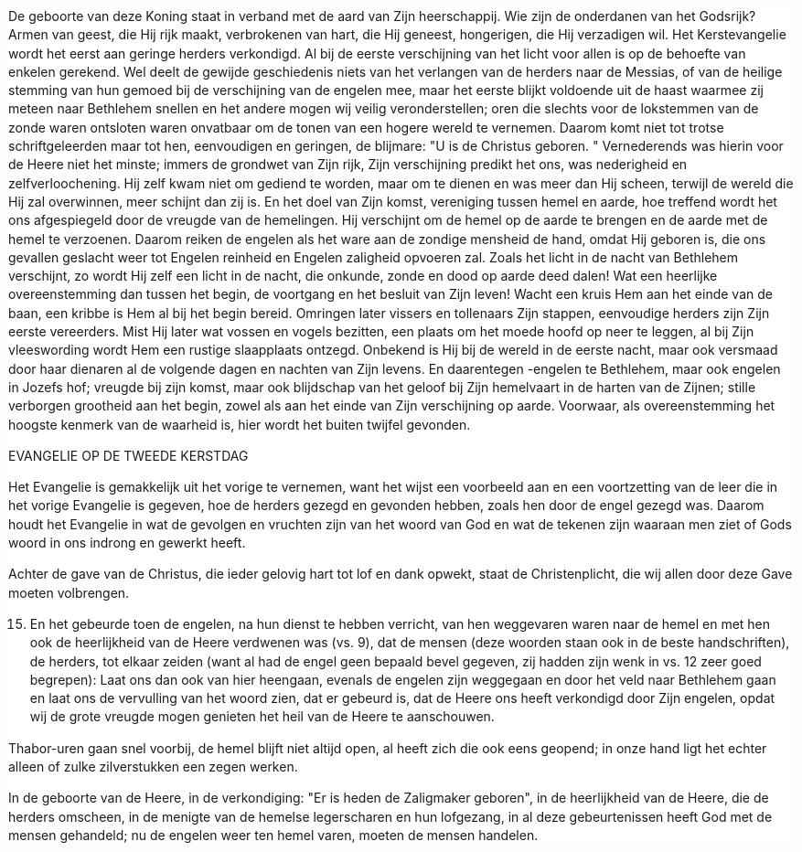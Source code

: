 De geboorte van deze Koning staat in verband met de aard van Zijn heerschappij. Wie zijn de onderdanen van het Godsrijk? Armen van geest, die Hij rijk maakt, verbrokenen van hart, die Hij geneest, hongerigen, die Hij verzadigen wil. Het Kerstevangelie wordt het eerst aan geringe herders verkondigd. Al bij de eerste verschijning van het licht voor allen is op de behoefte van enkelen gerekend. Wel deelt de gewijde geschiedenis niets van het verlangen van de herders naar de Messias, of van de heilige stemming van hun gemoed bij de verschijning van de engelen mee, maar het eerste blijkt voldoende uit de haast waarmee zij meteen naar Bethlehem snellen en het andere mogen wij veilig veronderstellen; oren die slechts voor de lokstemmen van de zonde waren ontsloten waren onvatbaar om de tonen van een hogere wereld te vernemen. Daarom komt niet tot trotse schriftgeleerden maar tot hen, eenvoudigen en geringen, de blijmare: "U is de Christus geboren. " Vernederends was hierin voor de Heere niet het minste; immers de grondwet van Zijn rijk, Zijn verschijning predikt het ons, was nederigheid en zelfverloochening. Hij zelf kwam niet om gediend te worden, maar om te dienen en was meer dan Hij scheen, terwijl de wereld die Hij zal overwinnen, meer schijnt dan zij is. En het doel van Zijn komst, vereniging tussen hemel en aarde, hoe treffend wordt het ons afgespiegeld door de vreugde van de hemelingen. Hij verschijnt om de hemel op de aarde te brengen en de aarde met de hemel te verzoenen. Daarom reiken de engelen als het ware aan de zondige mensheid de hand, omdat Hij geboren is, die ons gevallen geslacht weer tot Engelen reinheid en Engelen zaligheid opvoeren zal. Zoals het licht in de nacht van Bethlehem verschijnt, zo wordt Hij zelf een licht in de nacht, die onkunde, zonde en dood op aarde deed dalen! Wat een heerlijke overeenstemming dan tussen het begin, de voortgang en het besluit van Zijn leven! Wacht een kruis Hem aan het einde van de baan, een kribbe is Hem al bij het begin bereid. Omringen later vissers en tollenaars Zijn stappen, eenvoudige herders zijn Zijn eerste vereerders. Mist Hij later wat vossen en vogels bezitten, een plaats om het moede hoofd op neer te leggen, al bij Zijn vleeswording wordt Hem een rustige slaapplaats ontzegd. Onbekend is Hij bij de wereld in de eerste nacht, maar ook versmaad door haar dienaren al de volgende dagen en nachten van Zijn levens. En daarentegen -engelen te Bethlehem, maar ook engelen in Jozefs hof; vreugde bij zijn komst, maar ook blijdschap van het geloof bij Zijn hemelvaart in de harten van de Zijnen; stille verborgen grootheid aan het begin, zowel als aan het einde van Zijn verschijning op aarde. Voorwaar, als overeenstemming het hoogste kenmerk van de waarheid is, hier wordt het buiten twijfel gevonden.

EVANGELIE OP DE TWEEDE KERSTDAG

Het Evangelie is gemakkelijk uit het vorige te vernemen, want het wijst een voorbeeld aan en een voortzetting van de leer die in het vorige Evangelie is gegeven, hoe de herders gezegd en gevonden hebben, zoals hen door de engel gezegd was. Daarom houdt het Evangelie in wat de gevolgen en vruchten zijn van het woord van God en wat de tekenen zijn waaraan men ziet of Gods woord in ons indrong en gewerkt heeft.

Achter de gave van de Christus, die ieder gelovig hart tot lof en dank opwekt, staat de Christenplicht, die wij allen door deze Gave moeten volbrengen.

15. En het gebeurde toen de engelen, na hun dienst te hebben verricht, van hen weggevaren waren naar de hemel en met hen ook de heerlijkheid van de Heere verdwenen was (vs. 9), dat de mensen (deze woorden staan ook in de beste handschriften), de herders, tot elkaar zeiden (want al had de engel geen bepaald bevel gegeven, zij hadden zijn wenk in vs. 12 zeer goed begrepen): Laat ons dan ook van hier heengaan, evenals de engelen zijn weggegaan en door het veld naar Bethlehem gaan en laat ons de vervulling van het woord zien, dat er gebeurd is, dat de Heere ons heeft verkondigd door Zijn engelen, opdat wij de grote vreugde mogen genieten het heil van de Heere te aanschouwen.

Thabor-uren gaan snel voorbij, de hemel blijft niet altijd open, al heeft zich die ook eens geopend; in onze hand ligt het echter alleen of zulke zilverstukken een zegen werken.

In de geboorte van de Heere, in de verkondiging: "Er is heden de Zaligmaker geboren", in de heerlijkheid van de Heere, die de herders omscheen, in de menigte van de hemelse legerscharen en hun lofgezang, in al deze gebeurtenissen heeft God met de mensen gehandeld; nu de engelen weer ten hemel varen, moeten de mensen handelen.
